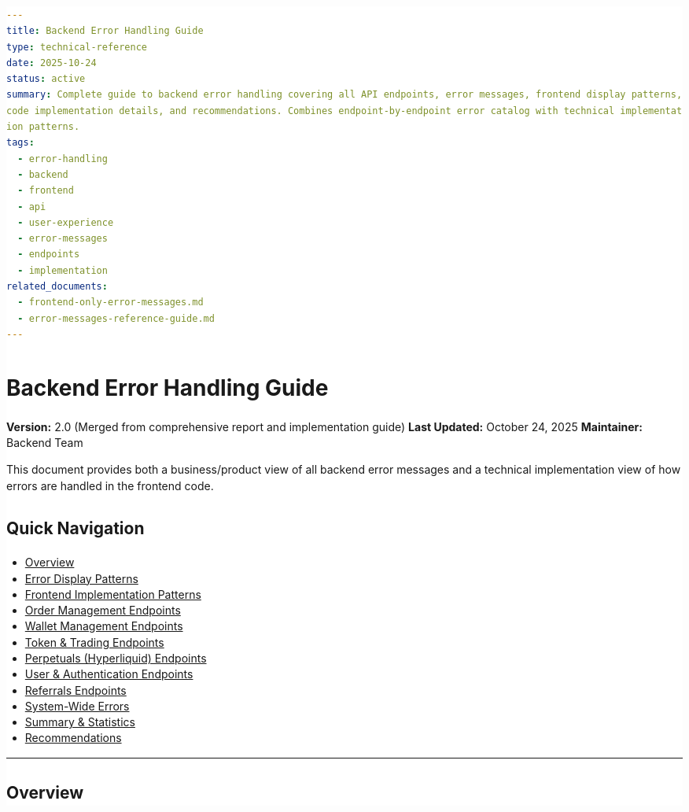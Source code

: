 ```yaml
---
title: Backend Error Handling Guide
type: technical-reference
date: 2025-10-24
status: active
summary: Complete guide to backend error handling covering all API endpoints, error messages, frontend display patterns, code implementation details, and recommendations. Combines endpoint-by-endpoint error catalog with technical implementation patterns.
tags:
  - error-handling
  - backend
  - frontend
  - api
  - user-experience
  - error-messages
  - endpoints
  - implementation
related_documents:
  - frontend-only-error-messages.md
  - error-messages-reference-guide.md
---
```


# Backend Error Handling Guide

**Version:** 2.0 (Merged from comprehensive report and implementation guide)
**Last Updated:** October 24, 2025
**Maintainer:** Backend Team

This document provides both a business/product view of all backend error messages and a technical implementation view of how errors are handled in the frontend code.

## Quick Navigation

- [Overview](#overview)
- [Error Display Patterns](#error-display-patterns)
- [Frontend Implementation Patterns](#frontend-implementation-patterns)
- [Order Management Endpoints](#1-order-management-endpoints)
- [Wallet Management Endpoints](#2-wallet-management-endpoints)
- [Token & Trading Endpoints](#3-token--trading-endpoints)
- [Perpetuals (Hyperliquid) Endpoints](#4-perpetuals-hyperliquid-endpoints)
- [User & Authentication Endpoints](#5-user--authentication-endpoints)
- [Referrals Endpoints](#6-referrals-endpoints)
- [System-Wide Errors](#7-system-wide-errors)
- [Summary & Statistics](#8-summary--statistics)
- [Recommendations](#9-recommendations)

---

## Overview
